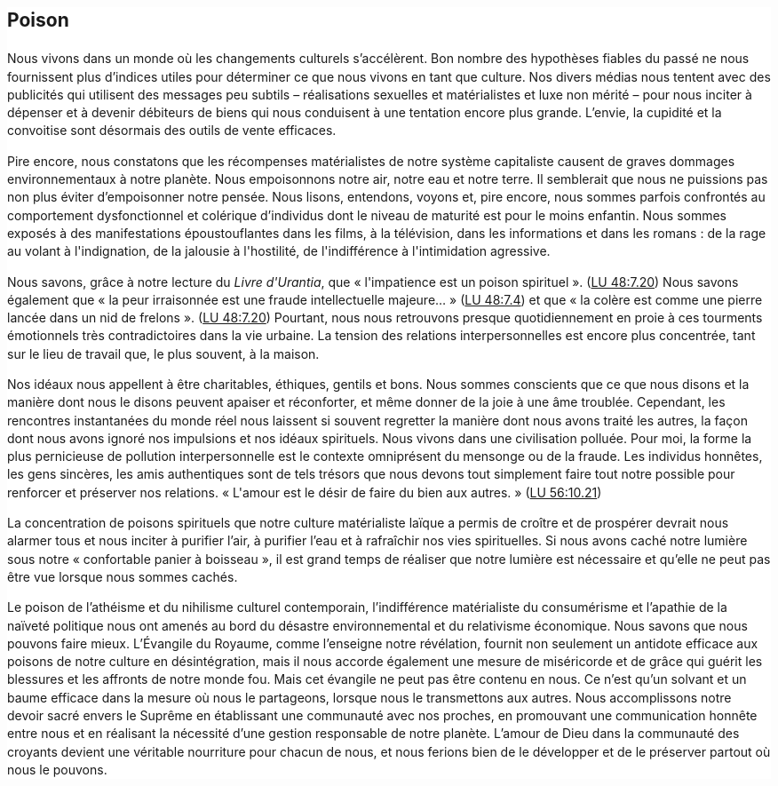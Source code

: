 ## Poison

Nous vivons dans un monde où les changements culturels s’accélèrent. Bon nombre des hypothèses fiables du passé ne nous fournissent plus d’indices utiles pour déterminer ce que nous vivons en tant que culture. Nos divers médias nous tentent avec des publicités qui utilisent des messages peu subtils – réalisations sexuelles et matérialistes et luxe non mérité – pour nous inciter à dépenser et à devenir débiteurs de biens qui nous conduisent à une tentation encore plus grande. L’envie, la cupidité et la convoitise sont désormais des outils de vente efficaces.

Pire encore, nous constatons que les récompenses matérialistes de notre système capitaliste causent de graves dommages environnementaux à notre planète. Nous empoisonnons notre air, notre eau et notre terre. Il semblerait que nous ne puissions pas non plus éviter d’empoisonner notre pensée. Nous lisons, entendons, voyons et, pire encore, nous sommes parfois confrontés au comportement dysfonctionnel et colérique d’individus dont le niveau de maturité est pour le moins enfantin. Nous sommes exposés à des manifestations époustouflantes dans les films, à la télévision, dans les informations et dans les romans : de la rage au volant à l'indignation, de la jalousie à l'hostilité, de l'indifférence à l'intimidation agressive.

Nous savons, grâce à notre lecture du _Livre d'Urantia_, que « l'impatience est un poison spirituel ». (<a id="a62_104"></a>[LU 48:7.20](/fr/The_Urantia_Book/48#p7_20)) Nous savons également que « la peur irraisonnée est une fraude intellectuelle majeure… » (<a id="a62_239"></a>[LU 48:7.4](/fr/The_Urantia_Book/48#p7_4)) et que « la colère est comme une pierre lancée dans un nid de frelons ». (<a id="a62_356"></a>[LU 48:7.20](/fr/The_Urantia_Book/48#p7_20)) Pourtant, nous nous retrouvons presque quotidiennement en proie à ces tourments émotionnels très contradictoires dans la vie urbaine. La tension des relations interpersonnelles est encore plus concentrée, tant sur le lieu de travail que, le plus souvent, à la maison.

Nos idéaux nous appellent à être charitables, éthiques, gentils et bons. Nous sommes conscients que ce que nous disons et la manière dont nous le disons peuvent apaiser et réconforter, et même donner de la joie à une âme troublée. Cependant, les rencontres instantanées du monde réel nous laissent si souvent regretter la manière dont nous avons traité les autres, la façon dont nous avons ignoré nos impulsions et nos idéaux spirituels. Nous vivons dans une civilisation polluée. Pour moi, la forme la plus pernicieuse de pollution interpersonnelle est le contexte omniprésent du mensonge ou de la fraude. Les individus honnêtes, les gens sincères, les amis authentiques sont de tels trésors que nous devons tout simplement faire tout notre possible pour renforcer et préserver nos relations. « L'amour est le désir de faire du bien aux autres. » (<a id="a64_849"></a>[LU 56:10.21](/fr/The_Urantia_Book/56#p10_21))

La concentration de poisons spirituels que notre culture matérialiste laïque a permis de croître et de prospérer devrait nous alarmer tous et nous inciter à purifier l’air, à purifier l’eau et à rafraîchir nos vies spirituelles. Si nous avons caché notre lumière sous notre « confortable panier à boisseau », il est grand temps de réaliser que notre lumière est nécessaire et qu’elle ne peut pas être vue lorsque nous sommes cachés.

Le poison de l’athéisme et du nihilisme culturel contemporain, l’indifférence matérialiste du consumérisme et l’apathie de la naïveté politique nous ont amenés au bord du désastre environnemental et du relativisme économique. Nous savons que nous pouvons faire mieux. L’Évangile du Royaume, comme l’enseigne notre révélation, fournit non seulement un antidote efficace aux poisons de notre culture en désintégration, mais il nous accorde également une mesure de miséricorde et de grâce qui guérit les blessures et les affronts de notre monde fou. Mais cet évangile ne peut pas être contenu en nous. Ce n’est qu’un solvant et un baume efficace dans la mesure où nous le partageons, lorsque nous le transmettons aux autres. Nous accomplissons notre devoir sacré envers le Suprême en établissant une communauté avec nos proches, en promouvant une communication honnête entre nous et en réalisant la nécessité d’une gestion responsable de notre planète. L’amour de Dieu dans la communauté des croyants devient une véritable nourriture pour chacun de nous, et nous ferions bien de le développer et de le préserver partout où nous le pouvons.
